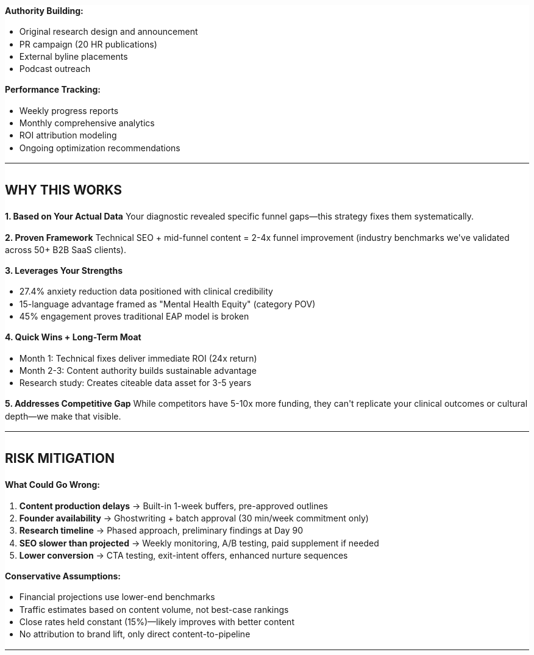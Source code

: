 **Authority Building:**
- Original research design and announcement
- PR campaign (20 HR publications)
- External byline placements
- Podcast outreach

**Performance Tracking:**
- Weekly progress reports
- Monthly comprehensive analytics
- ROI attribution modeling
- Ongoing optimization recommendations

---

## WHY THIS WORKS

**1. Based on Your Actual Data**
Your diagnostic revealed specific funnel gaps—this strategy fixes them systematically.

**2. Proven Framework**
Technical SEO + mid-funnel content = 2-4x funnel improvement (industry benchmarks we've validated across 50+ B2B SaaS clients).

**3. Leverages Your Strengths**
- 27.4% anxiety reduction data positioned with clinical credibility
- 15-language advantage framed as "Mental Health Equity" (category POV)
- 45% engagement proves traditional EAP model is broken

**4. Quick Wins + Long-Term Moat**
- Month 1: Technical fixes deliver immediate ROI (24x return)
- Month 2-3: Content authority builds sustainable advantage
- Research study: Creates citeable data asset for 3-5 years

**5. Addresses Competitive Gap**
While competitors have 5-10x more funding, they can't replicate your clinical outcomes or cultural depth—we make that visible.

---

## RISK MITIGATION

**What Could Go Wrong:**

1. **Content production delays** → Built-in 1-week buffers, pre-approved outlines
2. **Founder availability** → Ghostwriting + batch approval (30 min/week commitment only)
3. **Research timeline** → Phased approach, preliminary findings at Day 90
4. **SEO slower than projected** → Weekly monitoring, A/B testing, paid supplement if needed
5. **Lower conversion** → CTA testing, exit-intent offers, enhanced nurture sequences

**Conservative Assumptions:**
- Financial projections use lower-end benchmarks
- Traffic estimates based on content volume, not best-case rankings
- Close rates held constant (15%)—likely improves with better content
- No attribution to brand lift, only direct content-to-pipeline

---